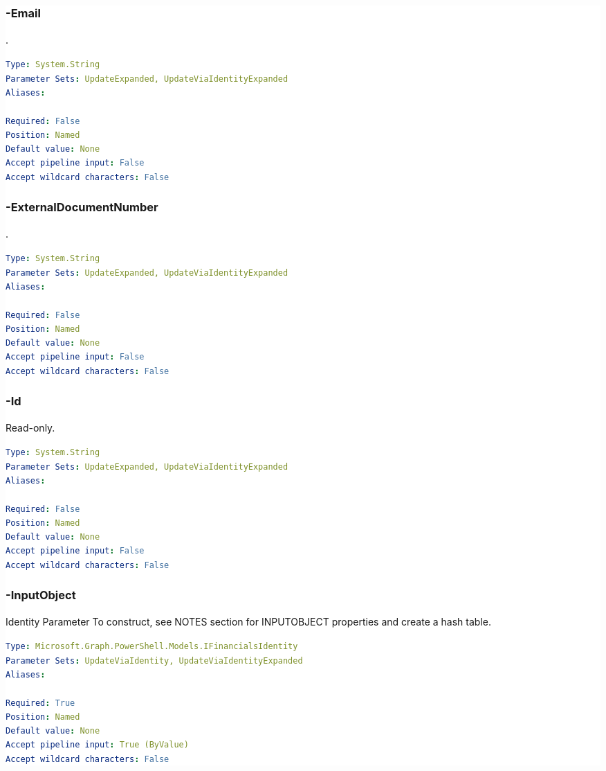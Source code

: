 ### -Email
.

```yaml
Type: System.String
Parameter Sets: UpdateExpanded, UpdateViaIdentityExpanded
Aliases:

Required: False
Position: Named
Default value: None
Accept pipeline input: False
Accept wildcard characters: False
```

### -ExternalDocumentNumber
.

```yaml
Type: System.String
Parameter Sets: UpdateExpanded, UpdateViaIdentityExpanded
Aliases:

Required: False
Position: Named
Default value: None
Accept pipeline input: False
Accept wildcard characters: False
```

### -Id
Read-only.

```yaml
Type: System.String
Parameter Sets: UpdateExpanded, UpdateViaIdentityExpanded
Aliases:

Required: False
Position: Named
Default value: None
Accept pipeline input: False
Accept wildcard characters: False
```

### -InputObject
Identity Parameter
To construct, see NOTES section for INPUTOBJECT properties and create a hash table.

```yaml
Type: Microsoft.Graph.PowerShell.Models.IFinancialsIdentity
Parameter Sets: UpdateViaIdentity, UpdateViaIdentityExpanded
Aliases:

Required: True
Position: Named
Default value: None
Accept pipeline input: True (ByValue)
Accept wildcard characters: False
```
